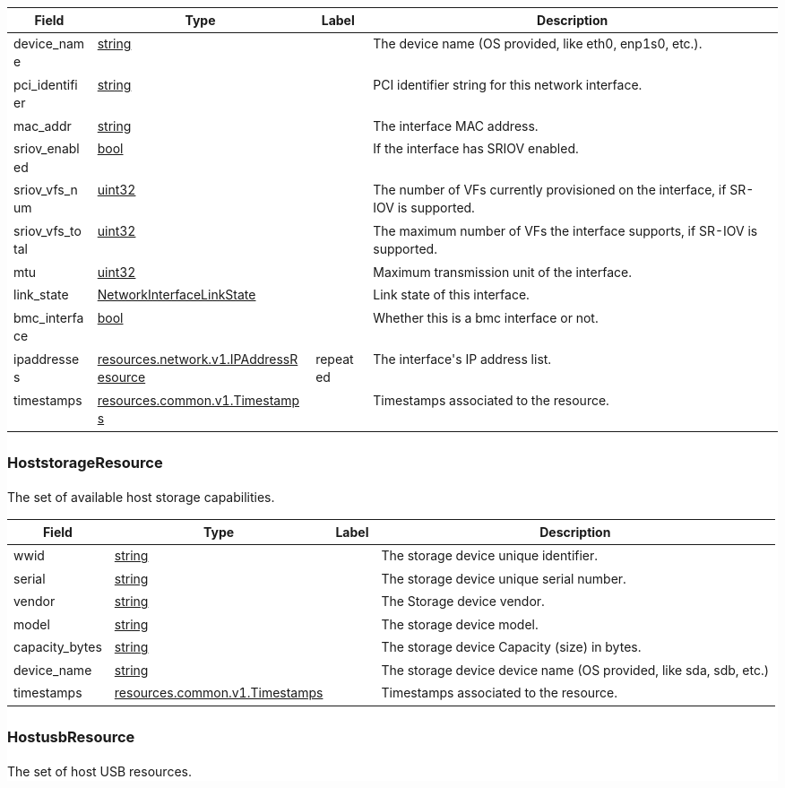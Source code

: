 
| Field | Type | Label | Description |
| ----- | ---- | ----- | ----------- |
| device_name | [string](#string) |  | The device name (OS provided, like eth0, enp1s0, etc.). |
| pci_identifier | [string](#string) |  | PCI identifier string for this network interface. |
| mac_addr | [string](#string) |  | The interface MAC address. |
| sriov_enabled | [bool](#bool) |  | If the interface has SRIOV enabled. |
| sriov_vfs_num | [uint32](#uint32) |  | The number of VFs currently provisioned on the interface, if SR-IOV is supported. |
| sriov_vfs_total | [uint32](#uint32) |  | The maximum number of VFs the interface supports, if SR-IOV is supported. |
| mtu | [uint32](#uint32) |  | Maximum transmission unit of the interface. |
| link_state | [NetworkInterfaceLinkState](#resources-compute-v1-NetworkInterfaceLinkState) |  | Link state of this interface. |
| bmc_interface | [bool](#bool) |  | Whether this is a bmc interface or not. |
| ipaddresses | [resources.network.v1.IPAddressResource](#resources-network-v1-IPAddressResource) | repeated | The interface&#39;s IP address list. |
| timestamps | [resources.common.v1.Timestamps](#resources-common-v1-Timestamps) |  | Timestamps associated to the resource. |






<a name="resources-compute-v1-HoststorageResource"></a>

### HoststorageResource
The set of available host storage capabilities.


| Field | Type | Label | Description |
| ----- | ---- | ----- | ----------- |
| wwid | [string](#string) |  | The storage device unique identifier. |
| serial | [string](#string) |  | The storage device unique serial number. |
| vendor | [string](#string) |  | The Storage device vendor. |
| model | [string](#string) |  | The storage device model. |
| capacity_bytes | [string](#string) |  | The storage device Capacity (size) in bytes. |
| device_name | [string](#string) |  | The storage device device name (OS provided, like sda, sdb, etc.) |
| timestamps | [resources.common.v1.Timestamps](#resources-common-v1-Timestamps) |  | Timestamps associated to the resource. |






<a name="resources-compute-v1-HostusbResource"></a>

### HostusbResource
The set of host USB resources.
